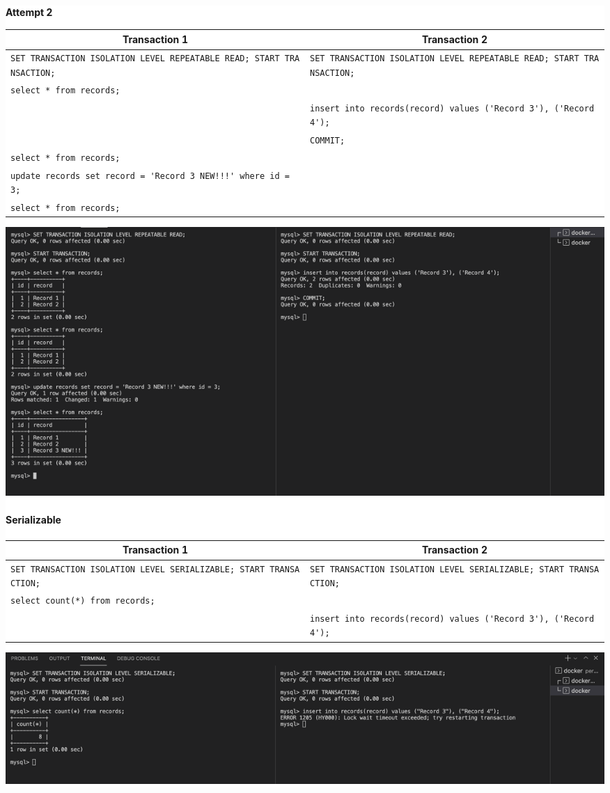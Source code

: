 **Attempt 2**

| Transaction 1 | Transaction 2 |
|---|---|
| `SET TRANSACTION ISOLATION LEVEL REPEATABLE READ; START TRANSACTION;` | `SET TRANSACTION ISOLATION LEVEL REPEATABLE READ; START TRANSACTION;` |
| `select * from records;` |  |
| | `insert into records(record) values ('Record 3'), ('Record 4');` |
| | `COMMIT;` |
| `select * from records;` |  |
| `update records set record = 'Record 3 NEW!!!' where id = 3;` |  |
| `select * from records;` |  |

![percona-phantom-reads-repeatable-read2](imgs/percona-phantom-reads-repeatable-read2.png)


#### Serializable

| Transaction 1 | Transaction 2 |
|---|---|
| `SET TRANSACTION ISOLATION LEVEL SERIALIZABLE; START TRANSACTION;` | `SET TRANSACTION ISOLATION LEVEL SERIALIZABLE; START TRANSACTION;` |
| `select count(*) from records;` |  |
| | `insert into records(record) values ('Record 3'), ('Record 4');` |

![percona-phantom-reads-serializable](imgs/percona-phantom-reads-serializable.png)
